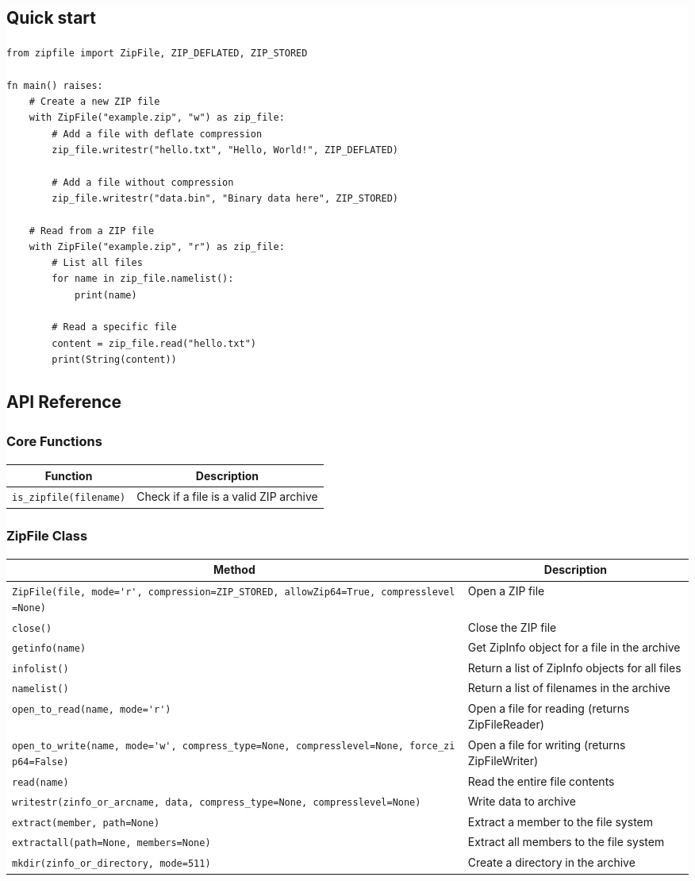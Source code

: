 ## Quick start

```mojo
from zipfile import ZipFile, ZIP_DEFLATED, ZIP_STORED

fn main() raises:
    # Create a new ZIP file
    with ZipFile("example.zip", "w") as zip_file:
        # Add a file with deflate compression
        zip_file.writestr("hello.txt", "Hello, World!", ZIP_DEFLATED)
        
        # Add a file without compression
        zip_file.writestr("data.bin", "Binary data here", ZIP_STORED)
    
    # Read from a ZIP file
    with ZipFile("example.zip", "r") as zip_file:
        # List all files
        for name in zip_file.namelist():
            print(name)
        
        # Read a specific file
        content = zip_file.read("hello.txt")
        print(String(content))
```

## API Reference

### Core Functions

| Function | Description |
|----------|-------------|
| `is_zipfile(filename)` | Check if a file is a valid ZIP archive |

### ZipFile Class

| Method | Description |
|--------|-------------|
| `ZipFile(file, mode='r', compression=ZIP_STORED, allowZip64=True, compresslevel=None)` | Open a ZIP file |
| `close()` | Close the ZIP file |
| `getinfo(name)` | Get ZipInfo object for a file in the archive |
| `infolist()` | Return a list of ZipInfo objects for all files |
| `namelist()` | Return a list of filenames in the archive |
| `open_to_read(name, mode='r')` | Open a file for reading (returns ZipFileReader) |
| `open_to_write(name, mode='w', compress_type=None, compresslevel=None, force_zip64=False)` | Open a file for writing (returns ZipFileWriter) |
| `read(name)` | Read the entire file contents |
| `writestr(zinfo_or_arcname, data, compress_type=None, compresslevel=None)` | Write data to archive |
| `extract(member, path=None)` | Extract a member to the file system |
| `extractall(path=None, members=None)` | Extract all members to the file system |
| `mkdir(zinfo_or_directory, mode=511)` | Create a directory in the archive |
